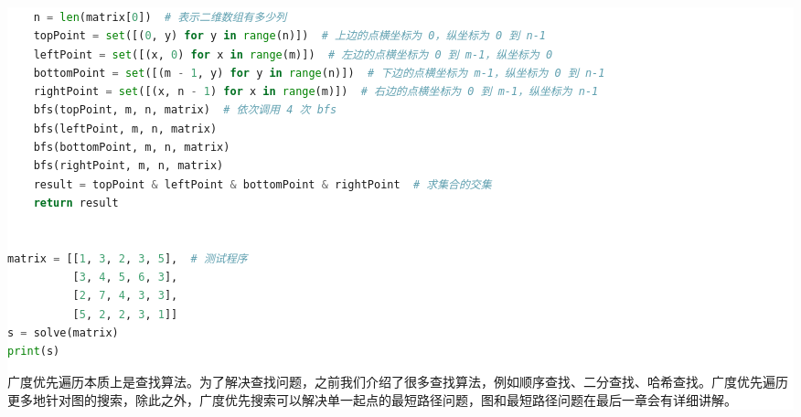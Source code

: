 ```py
    n = len(matrix[0])  # 表示二维数组有多少列
    topPoint = set([(0, y) for y in range(n)])  # 上边的点横坐标为 0，纵坐标为 0 到 n-1
    leftPoint = set([(x, 0) for x in range(m)])  # 左边的点横坐标为 0 到 m-1，纵坐标为 0
    bottomPoint = set([(m - 1, y) for y in range(n)])  # 下边的点横坐标为 m-1，纵坐标为 0 到 n-1
    rightPoint = set([(x, n - 1) for x in range(m)])  # 右边的点横坐标为 0 到 m-1，纵坐标为 n-1
    bfs(topPoint, m, n, matrix)  # 依次调用 4 次 bfs
    bfs(leftPoint, m, n, matrix)
    bfs(bottomPoint, m, n, matrix)
    bfs(rightPoint, m, n, matrix)
    result = topPoint & leftPoint & bottomPoint & rightPoint  # 求集合的交集
    return result


matrix = [[1, 3, 2, 3, 5],  # 测试程序
          [3, 4, 5, 6, 3],
          [2, 7, 4, 3, 3],
          [5, 2, 2, 3, 1]]
s = solve(matrix)
print(s)

```



广度优先遍历本质上是查找算法。为了解决查找问题，之前我们介绍了很多查找算法，例如顺序查找、二分查找、哈希查找。广度优先遍历更多地针对图的搜索，除此之外，广度优先搜索可以解决单一起点的最短路径问题，图和最短路径问题在最后一章会有详细讲解。
